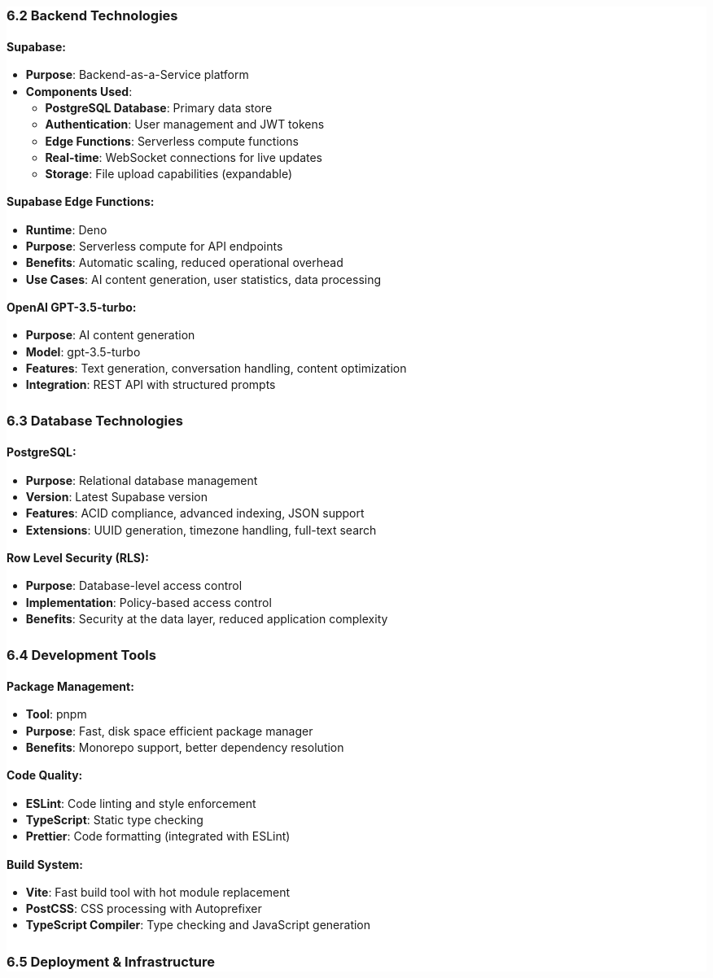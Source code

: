 ### 6.2 Backend Technologies

**Supabase:**
- **Purpose**: Backend-as-a-Service platform
- **Components Used**:
  - **PostgreSQL Database**: Primary data store
  - **Authentication**: User management and JWT tokens
  - **Edge Functions**: Serverless compute functions
  - **Real-time**: WebSocket connections for live updates
  - **Storage**: File upload capabilities (expandable)

**Supabase Edge Functions:**
- **Runtime**: Deno
- **Purpose**: Serverless compute for API endpoints
- **Benefits**: Automatic scaling, reduced operational overhead
- **Use Cases**: AI content generation, user statistics, data processing

**OpenAI GPT-3.5-turbo:**
- **Purpose**: AI content generation
- **Model**: gpt-3.5-turbo
- **Features**: Text generation, conversation handling, content optimization
- **Integration**: REST API with structured prompts

### 6.3 Database Technologies

**PostgreSQL:**
- **Purpose**: Relational database management
- **Version**: Latest Supabase version
- **Features**: ACID compliance, advanced indexing, JSON support
- **Extensions**: UUID generation, timezone handling, full-text search

**Row Level Security (RLS):**
- **Purpose**: Database-level access control
- **Implementation**: Policy-based access control
- **Benefits**: Security at the data layer, reduced application complexity

### 6.4 Development Tools

**Package Management:**
- **Tool**: pnpm
- **Purpose**: Fast, disk space efficient package manager
- **Benefits**: Monorepo support, better dependency resolution

**Code Quality:**
- **ESLint**: Code linting and style enforcement
- **TypeScript**: Static type checking
- **Prettier**: Code formatting (integrated with ESLint)

**Build System:**
- **Vite**: Fast build tool with hot module replacement
- **PostCSS**: CSS processing with Autoprefixer
- **TypeScript Compiler**: Type checking and JavaScript generation

### 6.5 Deployment & Infrastructure
